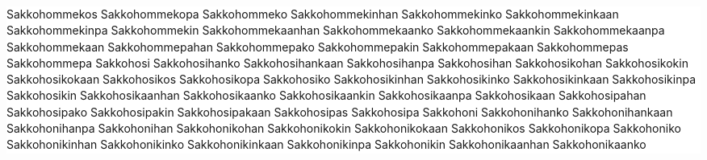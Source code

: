 Sakkohommekos
Sakkohommekopa
Sakkohommeko
Sakkohommekinhan
Sakkohommekinko
Sakkohommekinkaan
Sakkohommekinpa
Sakkohommekin
Sakkohommekaanhan
Sakkohommekaanko
Sakkohommekaankin
Sakkohommekaanpa
Sakkohommekaan
Sakkohommepahan
Sakkohommepako
Sakkohommepakin
Sakkohommepakaan
Sakkohommepas
Sakkohommepa
Sakkohosi
Sakkohosihanko
Sakkohosihankaan
Sakkohosihanpa
Sakkohosihan
Sakkohosikohan
Sakkohosikokin
Sakkohosikokaan
Sakkohosikos
Sakkohosikopa
Sakkohosiko
Sakkohosikinhan
Sakkohosikinko
Sakkohosikinkaan
Sakkohosikinpa
Sakkohosikin
Sakkohosikaanhan
Sakkohosikaanko
Sakkohosikaankin
Sakkohosikaanpa
Sakkohosikaan
Sakkohosipahan
Sakkohosipako
Sakkohosipakin
Sakkohosipakaan
Sakkohosipas
Sakkohosipa
Sakkohoni
Sakkohonihanko
Sakkohonihankaan
Sakkohonihanpa
Sakkohonihan
Sakkohonikohan
Sakkohonikokin
Sakkohonikokaan
Sakkohonikos
Sakkohonikopa
Sakkohoniko
Sakkohonikinhan
Sakkohonikinko
Sakkohonikinkaan
Sakkohonikinpa
Sakkohonikin
Sakkohonikaanhan
Sakkohonikaanko
